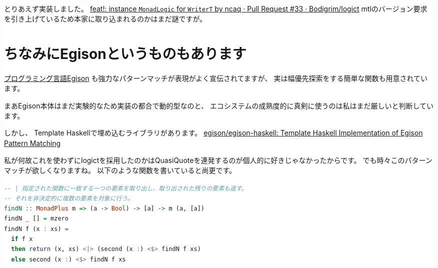 とりあえず実装しました。
[feat!: instance `MonadLogic` for `WriterT` by ncaq · Pull Request #33 · Bodigrim/logict](https://github.com/Bodigrim/logict/pull/33)
mtlのバージョン要求を引き上げているため本家に取り込まれるのかはまだ謎ですが。

# ちなみにEgisonというものもあります

[プログラミング言語Egison](https://www.egison.org/ja/)
も強力なパターンマッチが表現がよく宣伝されてますが、
実は幅優先探索をする簡単な関数も用意されています。

まあEgison本体はまだ実験的なため実装の都合で動的型なのと、
エコシステムの成熟度的に真剣に使うのは私はまだ厳しいと判断しています。

しかし、
Template Haskellで埋め込むライブラリがあります。
[egison/egison-haskell: Template Haskell Implementation of Egison Pattern Matching](https://github.com/egison/egison-haskell)

私が何故これを使わずにlogictを採用したのかはQuasiQuoteを連発するのが個人的に好きじゃなかったからです。
でも時々このパターンマッチが欲しくなりますね。
以下のような関数を書いていると尚更です。

~~~hs
-- | 指定された関数に一致する一つの要素を取り出し、取り出された残りの要素も返す。
-- それを非決定的に複数の要素を対象に行う。
findN :: MonadPlus m => (a -> Bool) -> [a] -> m (a, [a])
findN _ [] = mzero
findN f (x : xs) =
  if f x
  then return (x, xs) <|> (second (x :) <$> findN f xs)
  else second (x :) <$> findN f xs
~~~
